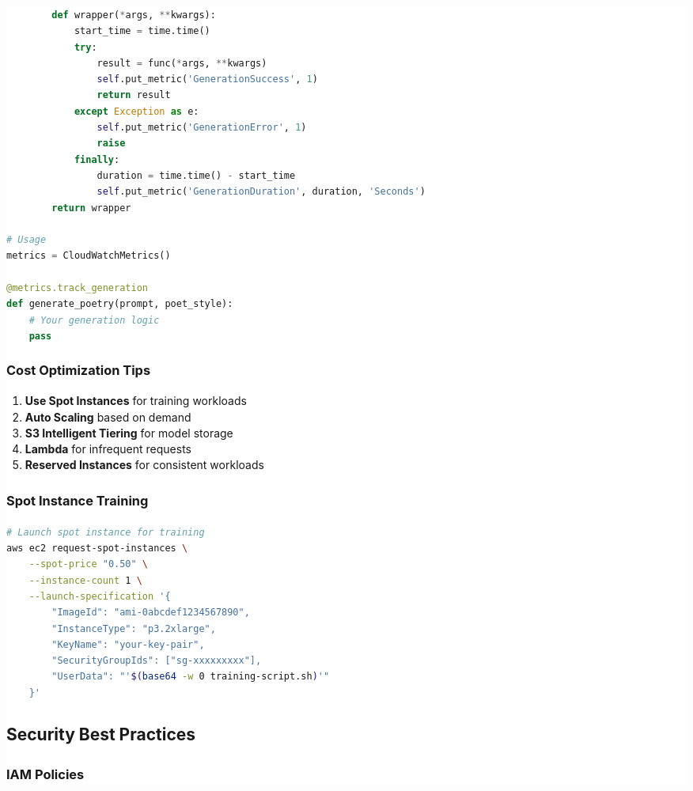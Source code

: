 ```python
        def wrapper(*args, **kwargs):
            start_time = time.time()
            try:
                result = func(*args, **kwargs)
                self.put_metric('GenerationSuccess', 1)
                return result
            except Exception as e:
                self.put_metric('GenerationError', 1)
                raise
            finally:
                duration = time.time() - start_time
                self.put_metric('GenerationDuration', duration, 'Seconds')
        return wrapper

# Usage
metrics = CloudWatchMetrics()

@metrics.track_generation
def generate_poetry(prompt, poet_style):
    # Your generation logic
    pass
```

### Cost Optimization Tips

1. **Use Spot Instances** for training workloads
2. **Auto Scaling** based on demand
3. **S3 Intelligent Tiering** for model storage
4. **Lambda** for infrequent requests
5. **Reserved Instances** for consistent workloads

### Spot Instance Training

```bash
# Launch spot instance for training
aws ec2 request-spot-instances \
    --spot-price "0.50" \
    --instance-count 1 \
    --launch-specification '{
        "ImageId": "ami-0abcdef1234567890",
        "InstanceType": "p3.2xlarge",
        "KeyName": "your-key-pair",
        "SecurityGroupIds": ["sg-xxxxxxxxx"],
        "UserData": "'$(base64 -w 0 training-script.sh)'"
    }'
```

## Security Best Practices

### IAM Policies
